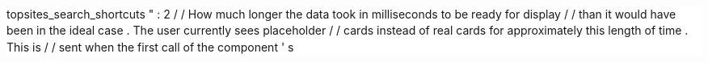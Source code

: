 topsites_search_shortcuts
"
:
2
/
/
How
much
longer
the
data
took
in
milliseconds
to
be
ready
for
display
/
/
than
it
would
have
been
in
the
ideal
case
.
The
user
currently
sees
placeholder
/
/
cards
instead
of
real
cards
for
approximately
this
length
of
time
.
This
is
/
/
sent
when
the
first
call
of
the
component
'
s